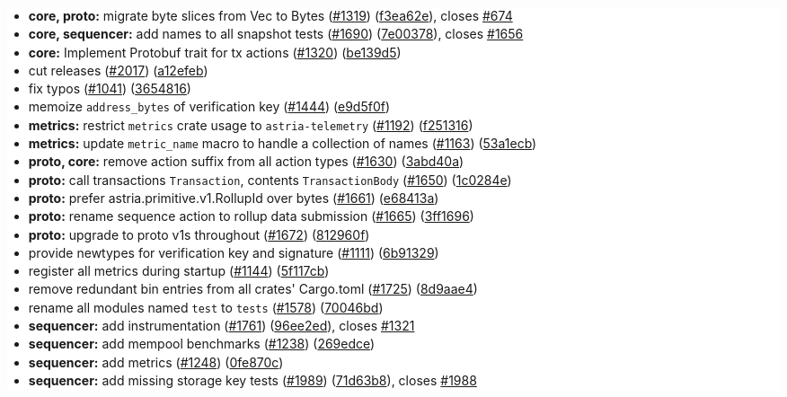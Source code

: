 * **core, proto:** migrate byte slices from Vec to Bytes ([#1319](https://github.com/astriaorg/astria-release-test/issues/1319)) ([f3ea62e](https://github.com/astriaorg/astria-release-test/commit/f3ea62eaf47035c5936039abf170522092ff2b36)), closes [#674](https://github.com/astriaorg/astria-release-test/issues/674)
* **core, sequencer:** add names to all snapshot tests ([#1690](https://github.com/astriaorg/astria-release-test/issues/1690)) ([7e00378](https://github.com/astriaorg/astria-release-test/commit/7e00378748f6e1149e91a8caed93a0e965b0b9f9)), closes [#1656](https://github.com/astriaorg/astria-release-test/issues/1656)
* **core:** Implement Protobuf trait for tx actions ([#1320](https://github.com/astriaorg/astria-release-test/issues/1320)) ([be139d5](https://github.com/astriaorg/astria-release-test/commit/be139d558f1f57df2f99a2606fc688e889bf4ed9))
* cut releases ([#2017](https://github.com/astriaorg/astria-release-test/issues/2017)) ([a12efeb](https://github.com/astriaorg/astria-release-test/commit/a12efeb0e4000d8ac2adc4e70ced4954cfbbb94c))
* fix typos ([#1041](https://github.com/astriaorg/astria-release-test/issues/1041)) ([3654816](https://github.com/astriaorg/astria-release-test/commit/3654816a921411f8b9214de8af8430709618ad56))
* memoize `address_bytes` of verification key ([#1444](https://github.com/astriaorg/astria-release-test/issues/1444)) ([e9d5f0f](https://github.com/astriaorg/astria-release-test/commit/e9d5f0f0fc2f2449292aeeb07a1f2f7e7227a637))
* **metrics:** restrict `metrics` crate usage to `astria-telemetry` ([#1192](https://github.com/astriaorg/astria-release-test/issues/1192)) ([f251316](https://github.com/astriaorg/astria-release-test/commit/f25131683865a8952a9b2cf24b1e541a882b571a))
* **metrics:** update `metric_name` macro to handle a collection of names ([#1163](https://github.com/astriaorg/astria-release-test/issues/1163)) ([53a1ecb](https://github.com/astriaorg/astria-release-test/commit/53a1ecb5afca0ccdbf412674eaca96227d377379))
* **proto, core:** remove action suffix from all action types ([#1630](https://github.com/astriaorg/astria-release-test/issues/1630)) ([3abd40a](https://github.com/astriaorg/astria-release-test/commit/3abd40ab2ecee5a425ff592859bf8ae8fd2c4a97))
* **proto:** call transactions `Transaction`, contents `TransactionBody` ([#1650](https://github.com/astriaorg/astria-release-test/issues/1650)) ([1c0284e](https://github.com/astriaorg/astria-release-test/commit/1c0284edd1cb2897ad7528ee96d147781cb354f9))
* **proto:** prefer astria.primitive.v1.RollupId over bytes ([#1661](https://github.com/astriaorg/astria-release-test/issues/1661)) ([e68413a](https://github.com/astriaorg/astria-release-test/commit/e68413a01aacf54b72a9656bbf893b9c9425e5b8))
* **proto:** rename sequence action to rollup data submission ([#1665](https://github.com/astriaorg/astria-release-test/issues/1665)) ([3ff1696](https://github.com/astriaorg/astria-release-test/commit/3ff1696ab6093a5f131186fd5defe68cf13f22a2))
* **proto:** upgrade to proto v1s throughout ([#1672](https://github.com/astriaorg/astria-release-test/issues/1672)) ([812960f](https://github.com/astriaorg/astria-release-test/commit/812960f713d07d7aeed479c5e805d6238fe20312))
* provide newtypes for verification key and signature ([#1111](https://github.com/astriaorg/astria-release-test/issues/1111)) ([6b91329](https://github.com/astriaorg/astria-release-test/commit/6b91329e0267cbb164bd14d5208f68014e4251fe))
* register all metrics during startup ([#1144](https://github.com/astriaorg/astria-release-test/issues/1144)) ([5f117cb](https://github.com/astriaorg/astria-release-test/commit/5f117cb9148016070297f0a4eb1e1f975fc94e4a))
* remove redundant bin entries from all crates' Cargo.toml ([#1725](https://github.com/astriaorg/astria-release-test/issues/1725)) ([8d9aae4](https://github.com/astriaorg/astria-release-test/commit/8d9aae4027ac4c0eb6758f2fb620e5e378f5e76b))
* rename all modules named `test` to `tests` ([#1578](https://github.com/astriaorg/astria-release-test/issues/1578)) ([70046bd](https://github.com/astriaorg/astria-release-test/commit/70046bd984c43fc2c0b505acf2cfefec24f1e2c7))
* **sequencer:** add instrumentation ([#1761](https://github.com/astriaorg/astria-release-test/issues/1761)) ([96ee2ed](https://github.com/astriaorg/astria-release-test/commit/96ee2ed467ab8dd582e4cc8f4ffcd0de4880cfab)), closes [#1321](https://github.com/astriaorg/astria-release-test/issues/1321)
* **sequencer:** add mempool benchmarks ([#1238](https://github.com/astriaorg/astria-release-test/issues/1238)) ([269edce](https://github.com/astriaorg/astria-release-test/commit/269edce7eb73a53a1ee2b09ac723c4a20d43253f))
* **sequencer:** add metrics ([#1248](https://github.com/astriaorg/astria-release-test/issues/1248)) ([0fe870c](https://github.com/astriaorg/astria-release-test/commit/0fe870c71ed5694212ed669b4e19d029f0f5b375))
* **sequencer:** add missing storage key tests ([#1989](https://github.com/astriaorg/astria-release-test/issues/1989)) ([71d63b8](https://github.com/astriaorg/astria-release-test/commit/71d63b8252475e2f6cf7193ce3b75a3fdc934fc5)), closes [#1988](https://github.com/astriaorg/astria-release-test/issues/1988)